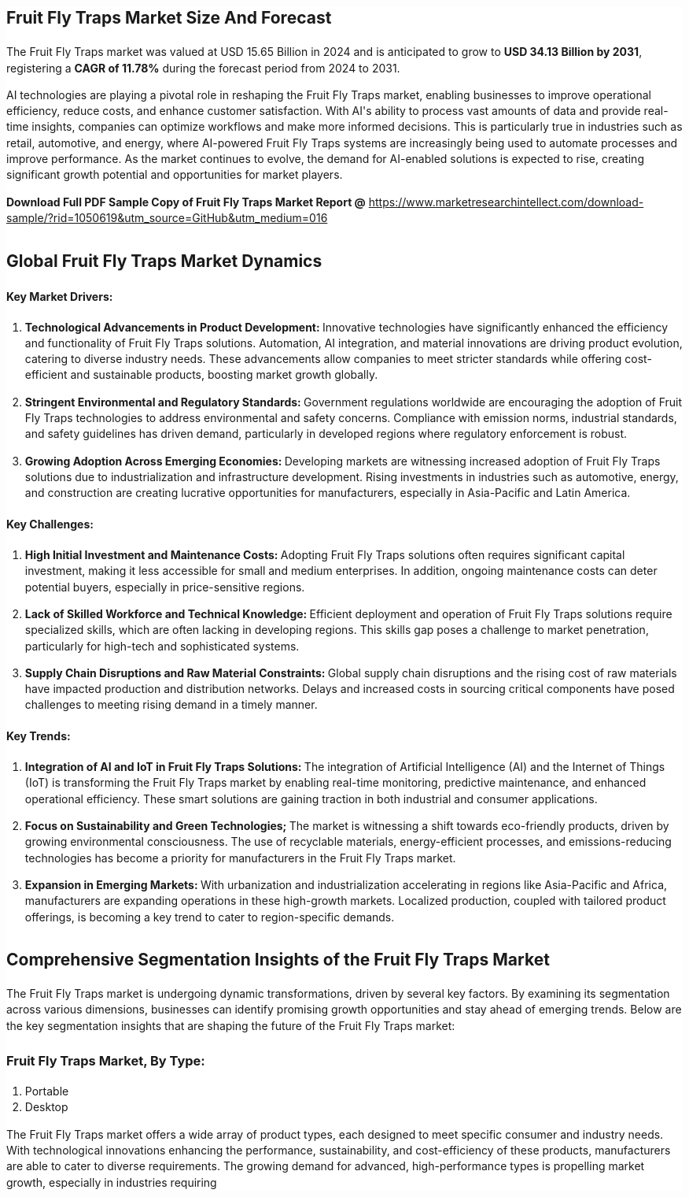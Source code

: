 <h2>Fruit Fly Traps Market Size And Forecast</h2><p>The Fruit Fly Traps market was valued at USD 15.65 Billion in 2024 and is anticipated to grow to <strong>USD 34.13 Billion by 2031</strong>, registering a <strong>CAGR of 11.78%</strong> during the forecast period from 2024 to 2031.</p><p>AI technologies are playing a pivotal role in reshaping the Fruit Fly Traps market, enabling businesses to improve operational efficiency, reduce costs, and enhance customer satisfaction. With AI's ability to process vast amounts of data and provide real-time insights, companies can optimize workflows and make more informed decisions. This is particularly true in industries such as retail, automotive, and energy, where AI-powered Fruit Fly Traps systems are increasingly being used to automate processes and improve performance. As the market continues to evolve, the demand for AI-enabled solutions is expected to rise, creating significant growth potential and opportunities for market players.</p><p><strong>Download Full PDF Sample Copy of Fruit Fly Traps Market Report @</strong>&nbsp;<a href="https://www.marketresearchintellect.com/download-sample/?rid=1050619&amp;utm_source=GitHub&amp;utm_medium=016">https://www.marketresearchintellect.com/download-sample/?rid=1050619&amp;utm_source=GitHub&amp;utm_medium=016</a></p><h2>Global Fruit Fly Traps Market Dynamics</h2><h4><strong>Key Market Drivers:</strong></h4><ol><li><p><strong>Technological Advancements in Product Development:&nbsp;</strong>Innovative technologies have significantly enhanced the efficiency and functionality of Fruit Fly Traps solutions. Automation, AI integration, and material innovations are driving product evolution, catering to diverse industry needs. These advancements allow companies to meet stricter standards while offering cost-efficient and sustainable products, boosting market growth globally.</p></li><li><p><strong>Stringent Environmental and Regulatory Standards:&nbsp;</strong>Government regulations worldwide are encouraging the adoption of Fruit Fly Traps technologies to address environmental and safety concerns. Compliance with emission norms, industrial standards, and safety guidelines has driven demand, particularly in developed regions where regulatory enforcement is robust.</p></li><li><p><strong>Growing Adoption Across Emerging Economies:&nbsp;</strong>Developing markets are witnessing increased adoption of Fruit Fly Traps solutions due to industrialization and infrastructure development. Rising investments in industries such as automotive, energy, and construction are creating lucrative opportunities for manufacturers, especially in Asia-Pacific and Latin America.</p></li></ol><h4><strong>Key Challenges:</strong></h4><ol><li><p><strong>High Initial Investment and Maintenance Costs:&nbsp;</strong>Adopting Fruit Fly Traps solutions often requires significant capital investment, making it less accessible for small and medium enterprises. In addition, ongoing maintenance costs can deter potential buyers, especially in price-sensitive regions.</p></li><li><p><strong>Lack of Skilled Workforce and Technical Knowledge:&nbsp;</strong>Efficient deployment and operation of Fruit Fly Traps solutions require specialized skills, which are often lacking in developing regions. This skills gap poses a challenge to market penetration, particularly for high-tech and sophisticated systems.</p></li><li><p><strong>Supply Chain Disruptions and Raw Material Constraints:&nbsp;</strong>Global supply chain disruptions and the rising cost of raw materials have impacted production and distribution networks. Delays and increased costs in sourcing critical components have posed challenges to meeting rising demand in a timely manner.</p></li></ol><h4><strong>Key Trends:</strong></h4><ol><li><p><strong>Integration of AI and IoT in Fruit Fly Traps Solutions:&nbsp;</strong>The integration of Artificial Intelligence (AI) and the Internet of Things (IoT) is transforming the Fruit Fly Traps market by enabling real-time monitoring, predictive maintenance, and enhanced operational efficiency. These smart solutions are gaining traction in both industrial and consumer applications.</p></li><li><p><strong>Focus on Sustainability and Green Technologies;&nbsp;</strong>The market is witnessing a shift towards eco-friendly products, driven by growing environmental consciousness. The use of recyclable materials, energy-efficient processes, and emissions-reducing technologies has become a priority for manufacturers in the Fruit Fly Traps market.</p></li><li><p><strong>Expansion in Emerging Markets:&nbsp;</strong>With urbanization and industrialization accelerating in regions like Asia-Pacific and Africa, manufacturers are expanding operations in these high-growth markets. Localized production, coupled with tailored product offerings, is becoming a key trend to cater to region-specific demands.</p></li></ol><div class="article-main__content" data-test-id="publishing-text-block"><h2>Comprehensive Segmentation Insights of the Fruit Fly Traps Market</h2><p>The Fruit Fly Traps market is undergoing dynamic transformations, driven by several key factors. By examining its segmentation across various dimensions, businesses can identify promising growth opportunities and stay ahead of emerging trends. Below are the key segmentation insights that are shaping the future of the Fruit Fly Traps market:</p><h3><strong>Fruit Fly Traps Market, By Type:<br /></strong></h3><ol><li>Portable<li> Desktop</li></ol><p>The Fruit Fly Traps market offers a wide array of product types, each designed to meet specific consumer and industry needs. With technological innovations enhancing the performance, sustainability, and cost-efficiency of these products, manufacturers are able to cater to diverse requirements. The growing demand for advanced, high-performance types is propelling market growth, especially in industries requiring